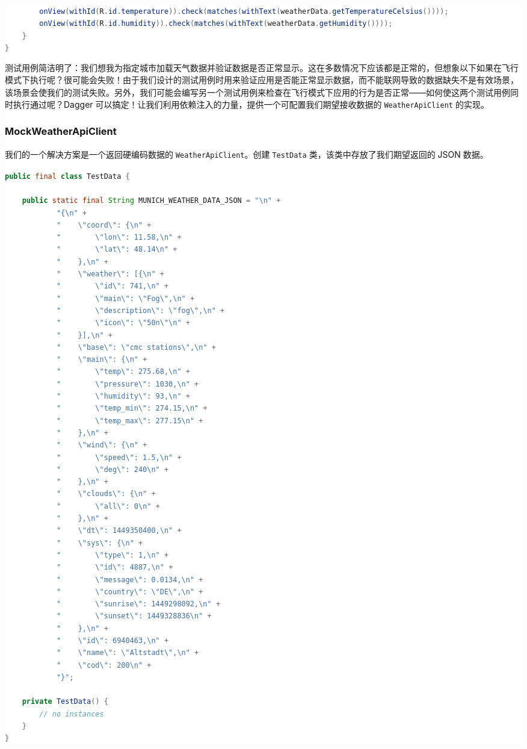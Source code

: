 ```java
        onView(withId(R.id.temperature)).check(matches(withText(weatherData.getTemperatureCelsius())));
        onView(withId(R.id.humidity)).check(matches(withText(weatherData.getHumidity())));
    }
}
```
测试用例简洁明了：我们想我为指定城市加载天气数据并验证数据是否正常显示。这在多数情况下应该都是正常的，但想象以下如果在飞行模式下执行呢？很可能会失败！由于我们设计的测试用例时用来验证应用是否能正常显示数据，而不能联网导致的数据缺失不是有效场景，该场景会使我们的测试失败。另外，我们可能会编写另一个测试用例来检查在飞行模式下应用的行为是否正常——如何使这两个测试用例同时执行通过呢？Dagger 可以搞定！让我们利用依赖注入的力量，提供一个可配置我们期望接收数据的 `WeatherApiClient` 的实现。

### MockWeatherApiClient

我们的一个解决方案是一个返回硬编码数据的 `WeatherApiClient`。创建 `TestData` 类，该类中存放了我们期望返回的 JSON 数据。

```java
public final class TestData {

    public static final String MUNICH_WEATHER_DATA_JSON = "\n" +
            "{\n" +
            "    \"coord\": {\n" +
            "        \"lon\": 11.58,\n" +
            "        \"lat\": 48.14\n" +
            "    },\n" +
            "    \"weather\": [{\n" +
            "        \"id\": 741,\n" +
            "        \"main\": \"Fog\",\n" +
            "        \"description\": \"fog\",\n" +
            "        \"icon\": \"50n\"\n" +
            "    }],\n" +
            "    \"base\": \"cmc stations\",\n" +
            "    \"main\": {\n" +
            "        \"temp\": 275.68,\n" +
            "        \"pressure\": 1030,\n" +
            "        \"humidity\": 93,\n" +
            "        \"temp_min\": 274.15,\n" +
            "        \"temp_max\": 277.15\n" +
            "    },\n" +
            "    \"wind\": {\n" +
            "        \"speed\": 1.5,\n" +
            "        \"deg\": 240\n" +
            "    },\n" +
            "    \"clouds\": {\n" +
            "        \"all\": 0\n" +
            "    },\n" +
            "    \"dt\": 1449350400,\n" +
            "    \"sys\": {\n" +
            "        \"type\": 1,\n" +
            "        \"id\": 4887,\n" +
            "        \"message\": 0.0134,\n" +
            "        \"country\": \"DE\",\n" +
            "        \"sunrise\": 1449298092,\n" +
            "        \"sunset\": 1449328836\n" +
            "    },\n" +
            "    \"id\": 6940463,\n" +
            "    \"name\": \"Altstadt\",\n" +
            "    \"cod\": 200\n" +
            "}";

    private TestData() {
        // no instances
    }
}
```
